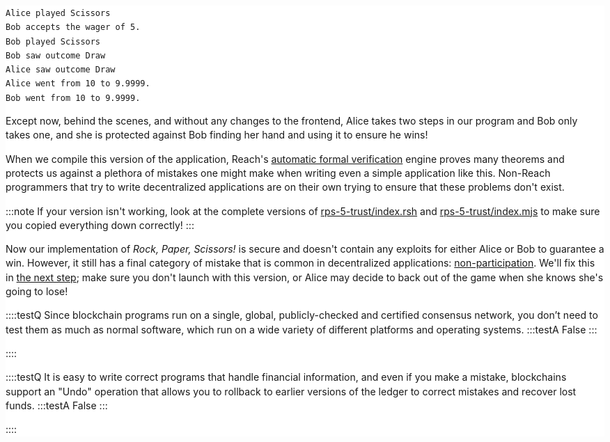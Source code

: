 ```
Alice played Scissors
Bob accepts the wager of 5.
Bob played Scissors
Bob saw outcome Draw
Alice saw outcome Draw
Alice went from 10 to 9.9999.
Bob went from 10 to 9.9999.
```


Except now, behind the scenes, and without any changes to the frontend, Alice takes two steps in our program and Bob only takes one, and she is protected against Bob finding her hand and using it to ensure he wins!

When we compile this version of the application, Reach's [automatic formal verification](##guide-assert) engine proves many theorems and protects us against a plethora of mistakes one might make when writing even a simple application like this.
Non-Reach programmers that try to write decentralized applications are on their own trying to ensure that these problems don't exist.

:::note
If your version isn't working, look at the complete versions of [rps-5-trust/index.rsh](@{REPO}/examples/rps-5-trust/index.rsh) and [rps-5-trust/index.mjs](@{REPO}/examples/rps-5-trust/index.mjs) to make sure you copied everything down correctly!
:::


Now our implementation of _Rock, Paper, Scissors!_ is secure and doesn't contain any exploits for either Alice or Bob to guarantee a win.
However, it still has a final category of mistake that is common in decentralized applications: [non-participation](##guide-timeout).
We'll fix this in [the next step](##tut-6); make sure you don't launch with this version, or Alice may decide to back out of the game when she knows she's going to lose!

::::testQ
Since blockchain programs run on a single, global, publicly-checked and certified consensus network, you don’t need to test them as much as normal software, which run on a wide variety of different platforms and operating systems.
:::testA
False
:::

::::


::::testQ
It is easy to write correct programs that handle financial information, and even if you make a mistake, blockchains support an "Undo" operation that allows you to rollback to earlier versions of the ledger to correct mistakes and recover lost funds.
:::testA
False
:::

::::

